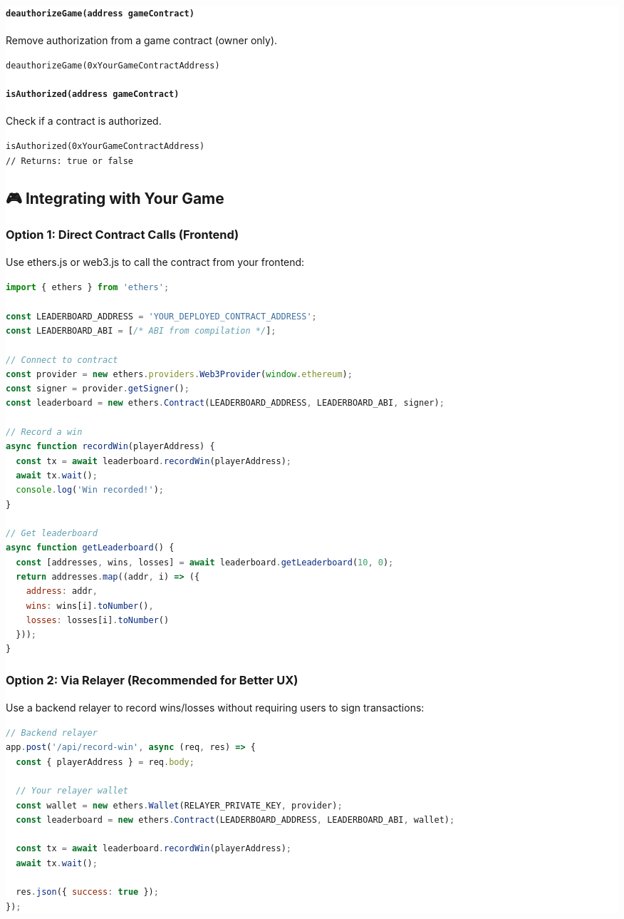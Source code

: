 #### `deauthorizeGame(address gameContract)`
Remove authorization from a game contract (owner only).
```solidity
deauthorizeGame(0xYourGameContractAddress)
```

#### `isAuthorized(address gameContract)`
Check if a contract is authorized.
```solidity
isAuthorized(0xYourGameContractAddress)
// Returns: true or false
```

## 🎮 Integrating with Your Game

### Option 1: Direct Contract Calls (Frontend)
Use ethers.js or web3.js to call the contract from your frontend:

```javascript
import { ethers } from 'ethers';

const LEADERBOARD_ADDRESS = 'YOUR_DEPLOYED_CONTRACT_ADDRESS';
const LEADERBOARD_ABI = [/* ABI from compilation */];

// Connect to contract
const provider = new ethers.providers.Web3Provider(window.ethereum);
const signer = provider.getSigner();
const leaderboard = new ethers.Contract(LEADERBOARD_ADDRESS, LEADERBOARD_ABI, signer);

// Record a win
async function recordWin(playerAddress) {
  const tx = await leaderboard.recordWin(playerAddress);
  await tx.wait();
  console.log('Win recorded!');
}

// Get leaderboard
async function getLeaderboard() {
  const [addresses, wins, losses] = await leaderboard.getLeaderboard(10, 0);
  return addresses.map((addr, i) => ({
    address: addr,
    wins: wins[i].toNumber(),
    losses: losses[i].toNumber()
  }));
}
```

### Option 2: Via Relayer (Recommended for Better UX)
Use a backend relayer to record wins/losses without requiring users to sign transactions:

```javascript
// Backend relayer
app.post('/api/record-win', async (req, res) => {
  const { playerAddress } = req.body;
  
  // Your relayer wallet
  const wallet = new ethers.Wallet(RELAYER_PRIVATE_KEY, provider);
  const leaderboard = new ethers.Contract(LEADERBOARD_ADDRESS, LEADERBOARD_ABI, wallet);
  
  const tx = await leaderboard.recordWin(playerAddress);
  await tx.wait();
  
  res.json({ success: true });
});
```